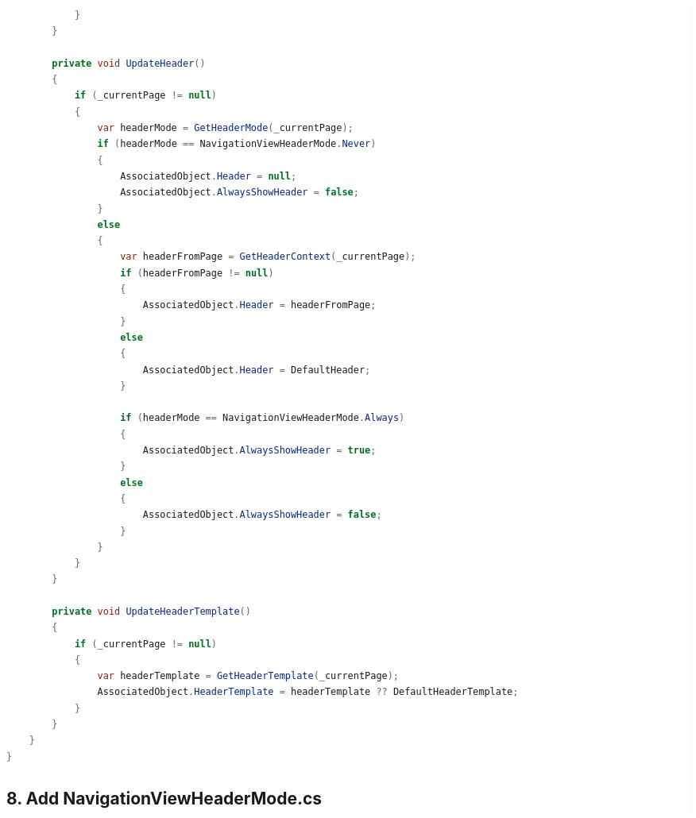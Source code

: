 ```csharp
            }
        }

        private void UpdateHeader()
        {
            if (_currentPage != null)
            {
                var headerMode = GetHeaderMode(_currentPage);
                if (headerMode == NavigationViewHeaderMode.Never)
                {
                    AssociatedObject.Header = null;
                    AssociatedObject.AlwaysShowHeader = false;
                }
                else
                {
                    var headerFromPage = GetHeaderContext(_currentPage);
                    if (headerFromPage != null)
                    {
                        AssociatedObject.Header = headerFromPage;
                    }
                    else
                    {
                        AssociatedObject.Header = DefaultHeader;
                    }

                    if (headerMode == NavigationViewHeaderMode.Always)
                    {
                        AssociatedObject.AlwaysShowHeader = true;
                    }
                    else
                    {
                        AssociatedObject.AlwaysShowHeader = false;
                    }
                }
            }
        }

        private void UpdateHeaderTemplate()
        {
            if (_currentPage != null)
            {
                var headerTemplate = GetHeaderTemplate(_currentPage);
                AssociatedObject.HeaderTemplate = headerTemplate ?? DefaultHeaderTemplate;
            }
        }
    }
}
```

## 8. Add NavigationViewHeaderMode.cs
